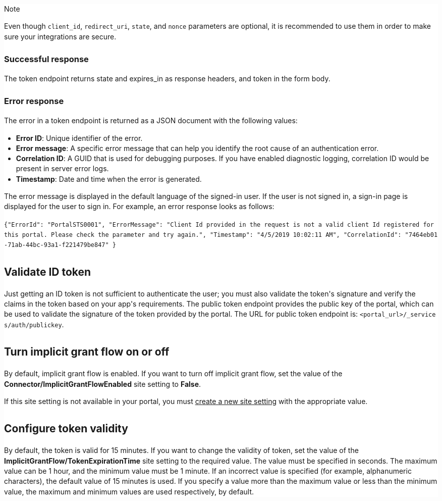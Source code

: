 > [!NOTE]
> Even though `client_id`, `redirect_uri`, `state`, and `nonce` parameters are optional, it is recommended to use them in order to make sure your integrations are secure.

### Successful response

The token endpoint returns state and expires_in as response headers, and token in the form body.

### Error response

The error in a token endpoint is returned as a JSON document with the following values:

- **Error ID**: Unique identifier of the error.
- **Error message**: A specific error message that can help you identify the root cause of an authentication error.
- **Correlation ID**: A GUID that is used for debugging purposes. If you have enabled diagnostic logging, correlation ID would be present in server error logs.
- **Timestamp**: Date and time when the error is generated.

The error message is displayed in the default language of the signed-in user. If the user is not signed in, a sign-in page is displayed for the user to sign in. 
For example, an error response looks as follows:

```
{"ErrorId": "PortalSTS0001", "ErrorMessage": "Client Id provided in the request is not a valid client Id registered for this portal. Please check the parameter and try again.", "Timestamp": "4/5/2019 10:02:11 AM", "CorrelationId": "7464eb01-71ab-44bc-93a1-f221479be847" }
```

## Validate ID token

Just getting an ID token is not sufficient to authenticate the user; you must also validate the token's signature and verify the claims in the token based on your app's requirements. The public token endpoint provides the public key of the portal, which can be used to validate the signature of the token provided by the portal. The URL for public token endpoint is: `<portal_url>/_services/auth/publickey`.

## Turn implicit grant flow on or off

By default, implicit grant flow is enabled. If you want to turn off implicit grant flow, set the value of the **Connector/ImplicitGrantFlowEnabled** site setting to **False**.

If this site setting is not available in your portal, you must [create a new site setting](configure/configure-site-settings.md#manage-portal-site-settings) with the appropriate value.

## Configure token validity

By default, the token is valid for 15 minutes. If you want to change the validity of token, set the value of the **ImplicitGrantFlow/TokenExpirationTime** site setting to the required value. The value must be specified in seconds. The maximum value can be 1 hour, and the minimum value must be 1 minute. If an incorrect value is specified (for example, alphanumeric characters), the default value of 15 minutes is used. If you specify a value more than the maximum value or less than the minimum value, the maximum and minimum values are used respectively, by default.
